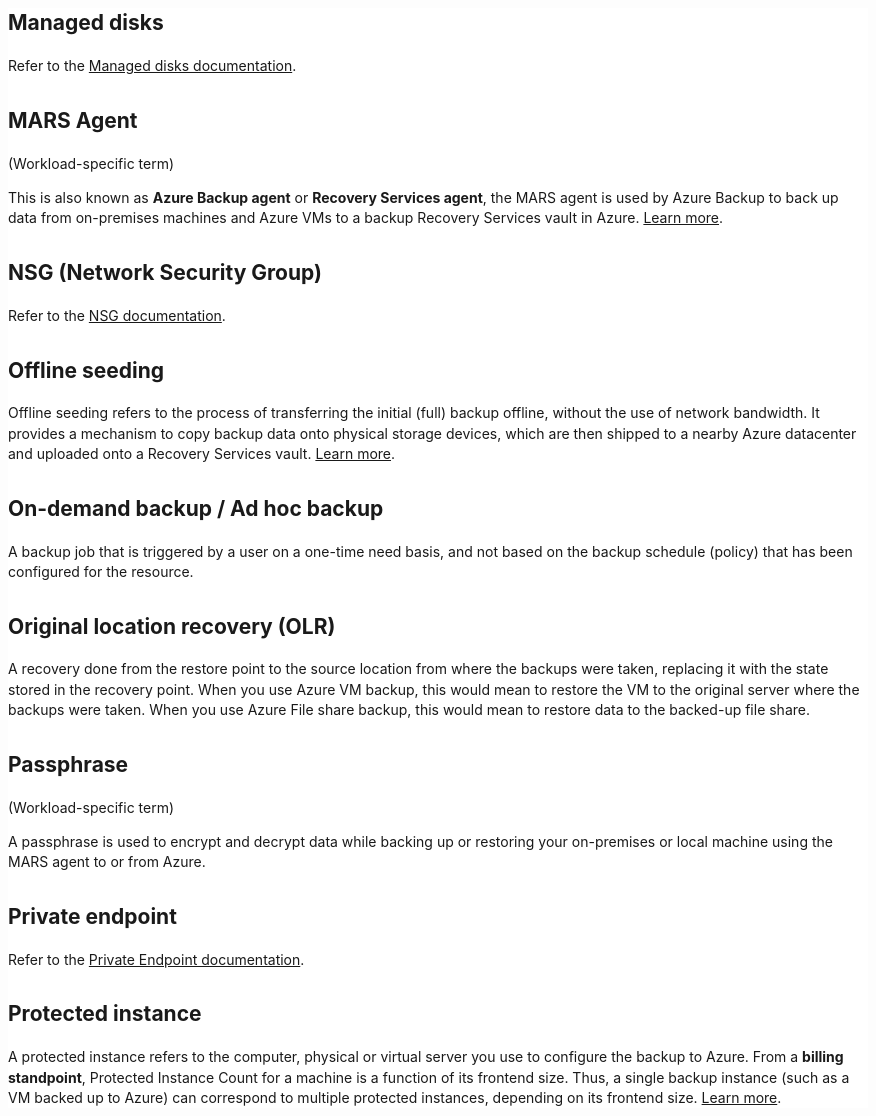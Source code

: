 ## Managed disks

Refer to the [Managed disks documentation](/azure/virtual-machines/managed-disks-overview).

## MARS Agent

(Workload-specific term)

This is also known as **Azure Backup agent** or **Recovery Services agent**, the MARS agent is used by Azure Backup to back up data from on-premises machines and Azure VMs to a backup Recovery Services vault in Azure. [Learn more](backup-support-matrix-mars-agent.md).

## NSG (Network Security Group)

Refer to the [NSG documentation](../virtual-network/network-security-groups-overview.md).

## Offline seeding

Offline seeding refers to the process of transferring the initial (full) backup offline, without the use of network bandwidth. It provides a mechanism to copy backup data onto physical storage devices, which are then shipped to a nearby Azure datacenter and uploaded onto a Recovery Services vault. [Learn more](offline-backup-overview.md).

## On-demand backup / Ad hoc backup

A backup job that is triggered by a user on a one-time need basis, and not based on the backup schedule (policy) that has been configured for the resource.

## Original location recovery (OLR)

A recovery done from the restore point to the source location from where the backups were taken, replacing it with the state stored in the recovery point. When you use Azure VM backup, this would mean to restore the VM to the original server where the backups were taken. When you use Azure File share backup, this would mean to restore data to the backed-up file share.

## Passphrase

(Workload-specific term)

A passphrase is used to encrypt and decrypt data while backing up or restoring your on-premises or local machine using the MARS agent to or from Azure.

## Private endpoint

Refer to the [Private Endpoint documentation](../private-link/private-endpoint-overview.md).

## Protected instance

A protected instance refers to the computer, physical or virtual server you use to configure the backup to Azure.  From a **billing standpoint**, Protected Instance Count for a machine is a function of its frontend size. Thus, a single backup instance (such as a VM backed up to Azure) can correspond to multiple protected instances, depending on its frontend size. [Learn more](https://azure.microsoft.com/pricing/details/backup/).
